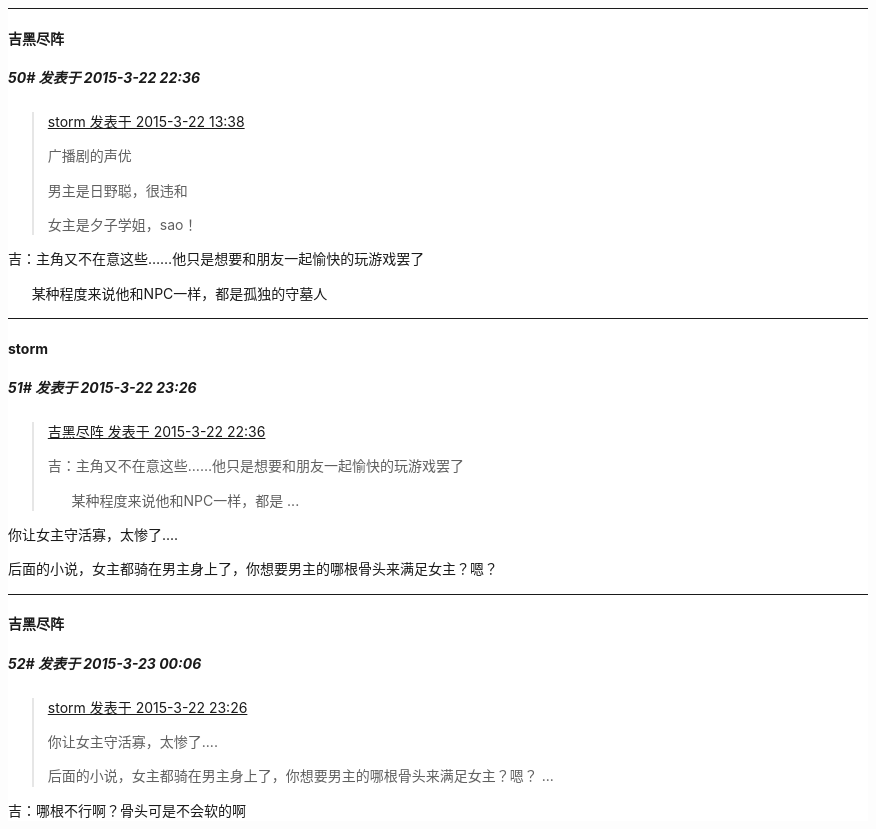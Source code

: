 


-----

####  吉黑尽阵  
##### 50#       发表于 2015-3-22 22:36



<blockquote><a href="httphttps://bbs.saraba1st.com/2b/forum.php?mod=redirect&amp;goto=findpost&amp;pid=28425841&amp;ptid=1105959" target="_blank">storm 发表于 2015-3-22 13:38</a>

广播剧的声优

男主是日野聪，很违和

女主是夕子学姐，sao！</blockquote>
吉：主角又不在意这些……他只是想要和朋友一起愉快的玩游戏罢了


      某种程度来说他和NPC一样，都是孤独的守墓人







-----

####  storm  
##### 51#       发表于 2015-3-22 23:26



<blockquote><a href="httphttps://bbs.saraba1st.com/2b/forum.php?mod=redirect&amp;goto=findpost&amp;pid=28430408&amp;ptid=1105959" target="_blank">吉黑尽阵 发表于 2015-3-22 22:36</a>

吉：主角又不在意这些……他只是想要和朋友一起愉快的玩游戏罢了


      某种程度来说他和NPC一样，都是 ...</blockquote>
你让女主守活寡，太惨了....

后面的小说，女主都骑在男主身上了，你想要男主的哪根骨头来满足女主？嗯？







-----

####  吉黑尽阵  
##### 52#       发表于 2015-3-23 00:06



<blockquote><a href="httphttps://bbs.saraba1st.com/2b/forum.php?mod=redirect&amp;goto=findpost&amp;pid=28431039&amp;ptid=1105959" target="_blank">storm 发表于 2015-3-22 23:26</a>

你让女主守活寡，太惨了....

后面的小说，女主都骑在男主身上了，你想要男主的哪根骨头来满足女主？嗯？ ...</blockquote>
吉：哪根不行啊？骨头可是不会软的啊
